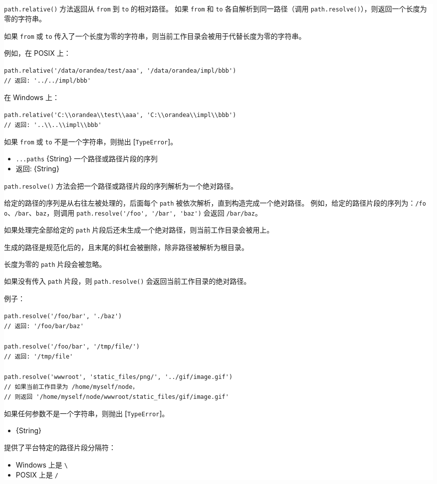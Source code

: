 `path.relative()` 方法返回从 `from` 到 `to` 的相对路径。
如果 `from` 和 `to` 各自解析到同一路径（调用 `path.resolve()`），则返回一个长度为零的字符串。

如果 `from` 或 `to` 传入了一个长度为零的字符串，则当前工作目录会被用于代替长度为零的字符串。

例如，在 POSIX 上：

	
    path.relative('/data/orandea/test/aaa', '/data/orandea/impl/bbb')
    // 返回: '../../impl/bbb'
	

在 Windows 上：

	
    path.relative('C:\\orandea\\test\\aaa', 'C:\\orandea\\impl\\bbb')
    // 返回: '..\\..\\impl\\bbb'
	

如果 `from` 或 `to` 不是一个字符串，则抛出 [`TypeError`]。




* `...paths` {String} 一个路径或路径片段的序列
* 返回: {String}

`path.resolve()` 方法会把一个路径或路径片段的序列解析为一个绝对路径。

给定的路径的序列是从右往左被处理的，后面每个 `path` 被依次解析，直到构造完成一个绝对路径。
例如，给定的路径片段的序列为：`/foo`、`/bar`、`baz`，则调用 `path.resolve('/foo', '/bar', 'baz')` 会返回 `/bar/baz`。

如果处理完全部给定的 `path` 片段后还未生成一个绝对路径，则当前工作目录会被用上。

生成的路径是规范化后的，且末尾的斜杠会被删除，除非路径被解析为根目录。

长度为零的 `path` 片段会被忽略。

如果没有传入 `path` 片段，则 `path.resolve()` 会返回当前工作目录的绝对路径。

例子：

	
    path.resolve('/foo/bar', './baz')
    // 返回: '/foo/bar/baz'
    
    path.resolve('/foo/bar', '/tmp/file/')
    // 返回: '/tmp/file'
    
    path.resolve('wwwroot', 'static_files/png/', '../gif/image.gif')
    // 如果当前工作目录为 /home/myself/node，
    // 则返回 '/home/myself/node/wwwroot/static_files/gif/image.gif'
	

如果任何参数不是一个字符串，则抛出 [`TypeError`]。




* {String}

提供了平台特定的路径片段分隔符：

* Windows 上是 `\`
* POSIX 上是 `/`
